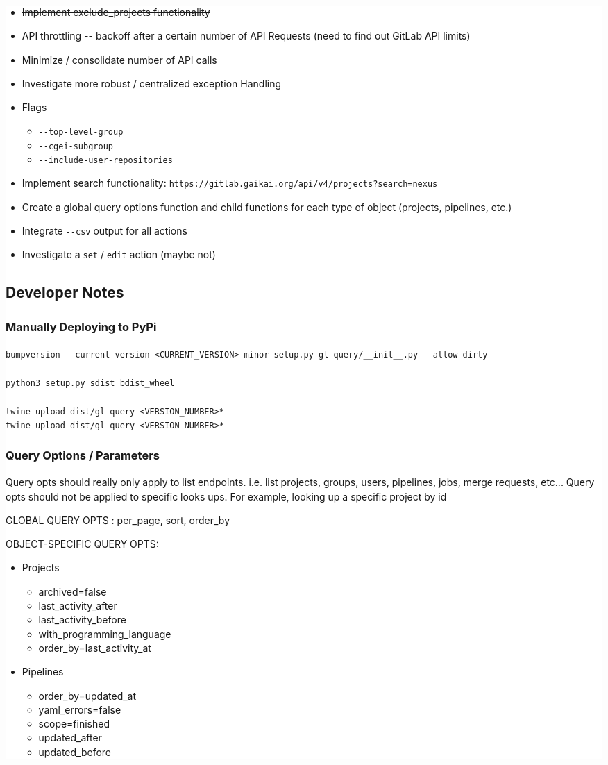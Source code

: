 - ~~Implement exclude_projects functionality~~

- API throttling -- backoff after a certain number of API Requests (need to find out GitLab API limits)

- Minimize / consolidate number of API calls

- Investigate more robust / centralized exception Handling

- Flags
    - `--top-level-group`
    - `--cgei-subgroup`
    - `--include-user-repositories`

- Implement search functionality: `https://gitlab.gaikai.org/api/v4/projects?search=nexus`

- Create a global query options function and child functions for each type of object (projects, pipelines, etc.)

- Integrate `--csv` output for all actions

- Investigate a `set` / `edit` action (maybe not)

## Developer Notes
### Manually Deploying to PyPi
```
bumpversion --current-version <CURRENT_VERSION> minor setup.py gl-query/__init__.py --allow-dirty

python3 setup.py sdist bdist_wheel

twine upload dist/gl-query-<VERSION_NUMBER>*
twine upload dist/gl_query-<VERSION_NUMBER>*
```

### Query Options / Parameters
Query opts should really only apply to list endpoints. i.e. list projects, groups, users, pipelines, jobs, merge requests, etc...
Query opts should not be applied to specific looks ups. For example, looking up a specific project by id

GLOBAL QUERY OPTS : per_page, sort, order_by

OBJECT-SPECIFIC QUERY OPTS:
- Projects
    - archived=false
    - last_activity_after
    - last_activity_before
    - with_programming_language
    - order_by=last_activity_at

- Pipelines
    - order_by=updated_at
    - yaml_errors=false
    - scope=finished
    - updated_after
    - updated_before
